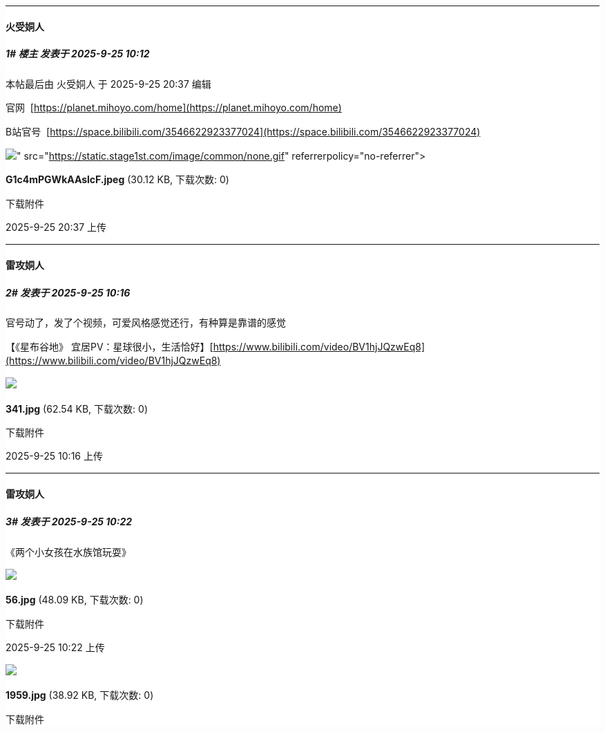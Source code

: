 ﻿
*****

####  火受姛人  
##### 1#       楼主       发表于 2025-9-25 10:12

 本帖最后由 火受姛人 于 2025-9-25 20:37 编辑 

官网  [https://planet.mihoyo.com/home](https://planet.mihoyo.com/home)

B站官号  [https://space.bilibili.com/3546622923377024](https://space.bilibili.com/3546622923377024)

<img src="https://img.stage1st.com/forum/202509/25/203649jxhub1wztbd1tujz.jpeg" referrerpolicy="no-referrer">" src="https://static.stage1st.com/image/common/none.gif" referrerpolicy="no-referrer">

<strong>G1c4mPGWkAAslcF.jpeg</strong> (30.12 KB, 下载次数: 0)

下载附件

2025-9-25 20:37 上传

*****

####  雷攻姛人  
##### 2#       发表于 2025-9-25 10:16

官号动了，发了个视频，可爱风格感觉还行，有种算是靠谱的感觉

【《星布谷地》 宜居PV：星球很小，生活恰好】[https://www.bilibili.com/video/BV1hjJQzwEq8](https://www.bilibili.com/video/BV1hjJQzwEq8)

<img src="https://img.stage1st.com/forum/202509/25/101614ivmzsxkaieezzl4e.jpg" referrerpolicy="no-referrer">

<strong>341.jpg</strong> (62.54 KB, 下载次数: 0)

下载附件

2025-9-25 10:16 上传

*****

####  雷攻姛人  
##### 3#       发表于 2025-9-25 10:22

《两个小女孩在水族馆玩耍》

<img src="https://img.stage1st.com/forum/202509/25/102204l3poobgl8nl6se3z.jpg" referrerpolicy="no-referrer">

<strong>56.jpg</strong> (48.09 KB, 下载次数: 0)

下载附件

2025-9-25 10:22 上传

<img src="https://img.stage1st.com/forum/202509/25/102205m3qr1tjcijjc666w.jpg" referrerpolicy="no-referrer">

<strong>1959.jpg</strong> (38.92 KB, 下载次数: 0)

下载附件
